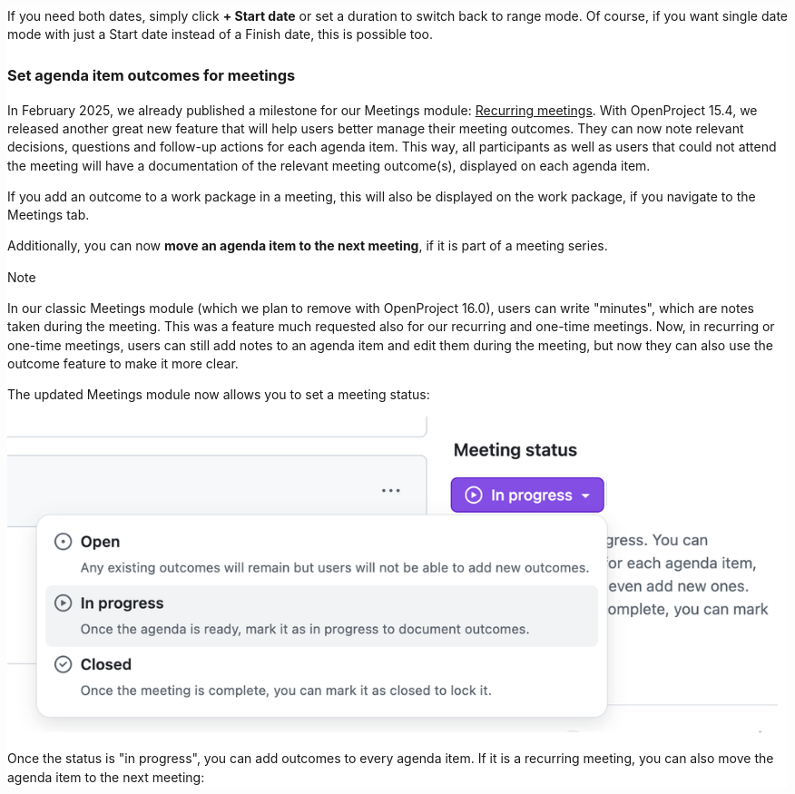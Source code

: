 If you need both dates, simply click **+ Start date** or set a duration to switch back to range mode. Of course, if you want single date mode with just a Start date instead of a Finish date, this is possible too.

### Set agenda item outcomes for meetings

In February 2025, we already published a milestone for our Meetings module: [Recurring meetings](../../release-notes/15-3-0/#schedule-recurring-meetings-to-streamline-your-weekly-biweekly-or-custom-appointments). With OpenProject 15.4, we released another great new feature that will help users better manage their meeting outcomes. They can now note relevant decisions, questions and follow-up actions for each agenda item. This way, all participants as well as users that could not attend the meeting will have a documentation of the relevant meeting outcome(s), displayed on each agenda item. 

If you add an outcome to a work package in a meeting, this will also be displayed on the work package, if you navigate to the Meetings tab.

Additionally, you can now **move an agenda item to the next meeting**, if it is part of a meeting series.

> [!NOTE]
> In our classic Meetings module (which we plan to remove with OpenProject 16.0), users can write "minutes", which are notes taken during the meeting. This was a feature much requested also for our recurring and one-time meetings. Now, in recurring or one-time meetings, users can still add notes to an agenda item and edit them during the meeting, but now they can also use the outcome feature to make it more clear.

The updated Meetings module now allows you to set a meeting status: 

![Screenshot: OpenProject's Meetings module, setting a meeting status](openproject-15-4-meeting-status.png)

Once the status is "in progress", you can add outcomes to every agenda item. If it is a recurring meeting, you can also move the agenda item to the next meeting:
